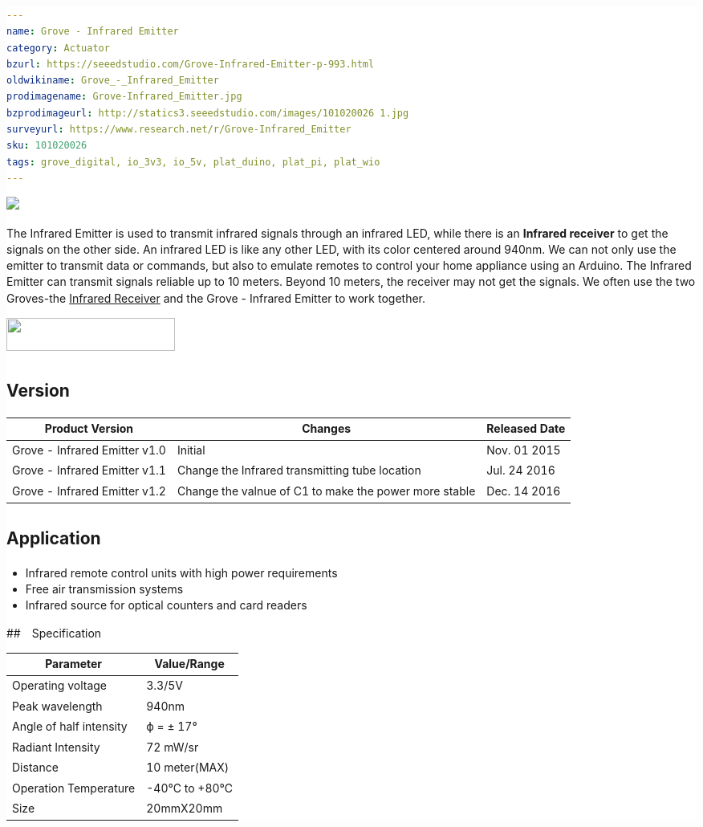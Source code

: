 ```yaml
---
name: Grove - Infrared Emitter
category: Actuator
bzurl: https://seeedstudio.com/Grove-Infrared-Emitter-p-993.html
oldwikiname: Grove_-_Infrared_Emitter
prodimagename: Grove-Infrared_Emitter.jpg
bzprodimageurl: http://statics3.seeedstudio.com/images/101020026 1.jpg
surveyurl: https://www.research.net/r/Grove-Infrared_Emitter
sku: 101020026
tags: grove_digital, io_3v3, io_5v, plat_duino, plat_pi, plat_wio
---
```


![](https://github.com/SeeedDocument/Grove-Infrared_Emitter/raw/master/img/main.jpg)

The Infrared Emitter is used to transmit infrared signals through an infrared LED, while there is an **Infrared receiver** to get the signals on the other side. An infrared LED is like any other LED, with its color centered around 940nm. We can not only use the emitter to transmit data or commands, but also to emulate remotes to control your home appliance using an Arduino. The Infrared Emitter can transmit signals reliable up to 10 meters. Beyond 10 meters, the receiver may not get the signals. We often use the two Groves-the [Infrared Receiver](http://wiki.seeedstudio.com/Grove-Infrared_Receiver) and the Grove - Infrared Emitter to work together.




<p style=":center"><a href="http://www.seeedstudio.com/Grove-Infrared-Emitter-p-993.html" target="_blank"><img src="https://raw.githubusercontent.com/SeeedDocument/Seeed-WiKi/master/docs/images/get_one_now_small.png" width="210" height="41"  border=0 /></a></p>




## Version

Product Version | Changes |	Released Date
--|--|--
Grove - Infrared Emitter v1.0	| Initial |	Nov. 01 2015
Grove - Infrared Emitter v1.1	| Change the Infrared transmitting tube location  |	Jul. 24 2016
Grove - Infrared Emitter v1.2	| Change the valnue of C1 to make the power more stable  |	Dec. 14 2016

## Application
- Infrared remote control units with high power requirements
- Free air transmission systems
- Infrared source for optical counters and card readers

##　Specification

| Parameter               | Value/Range   |
|-------------------------|---------------|
| Operating voltage       | 3.3/5V        |
| Peak wavelength         | 940nm         |
| Angle of half intensity | ϕ = ± 17°     |
| Radiant Intensity       | 72 mW/sr      |
| Distance                | 10 meter(MAX) |
| Operation Temperature   | -40℃ to +80℃  |
| Size                    | 20mmX20mm     |
